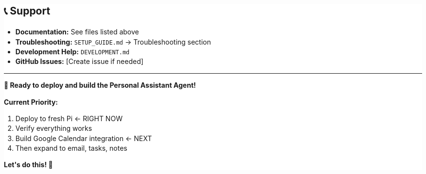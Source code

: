 
## 📞 Support

- **Documentation:** See files listed above
- **Troubleshooting:** `SETUP_GUIDE.md` → Troubleshooting section
- **Development Help:** `DEVELOPMENT.md`
- **GitHub Issues:** [Create issue if needed]

---

**🎯 Ready to deploy and build the Personal Assistant Agent!**

**Current Priority:**
1. Deploy to fresh Pi ← RIGHT NOW
2. Verify everything works
3. Build Google Calendar integration ← NEXT
4. Then expand to email, tasks, notes

**Let's do this! 🚀**
